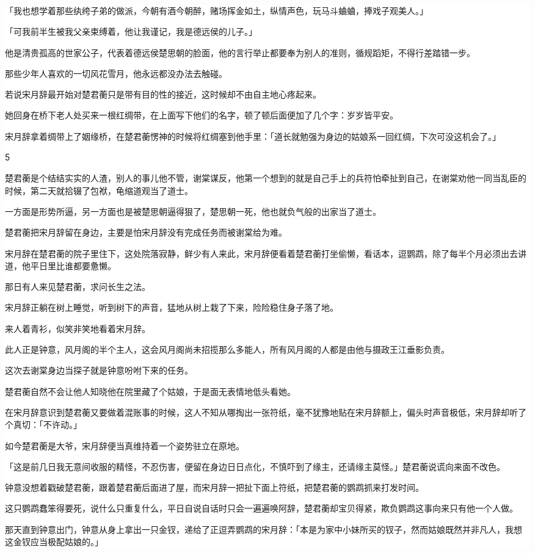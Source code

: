 
「我也想学着那些纨绔子弟的做派，今朝有酒今朝醉，赌场挥金如土，纵情声色，玩马斗蛐蛐，捧戏子观美人。」


「可我前半生被我父亲束缚着，他让我谨记，我是德远侯的儿子。」


他是清贵孤高的世家公子，代表着德远侯楚思朝的脸面，他的言行举止都要奉为别人的准则，循规蹈矩，不得行差踏错一步。


那些少年人喜欢的一切风花雪月，他永远都没办法去触碰。


若说宋月辞最开始对楚君蘅只是带有目的性的接近，这时候却不由自主地心疼起来。


她回身在桥下老人处买来一根红绸带，在上面写下他们的名字，顿了顿后面便加了几个字：岁岁皆平安。


宋月辞拿着绸带上了姻缘桥，在楚君蘅愣神的时候将红绸塞到他手里：「道长就勉强为身边的姑娘系一回红绸，下次可没这机会了。」


5


楚君蘅是个结结实实的人渣，别人的事儿他不管，谢棠谋反，他第一个想到的就是自己手上的兵符怕牵扯到自己，在谢棠劝他一同当乱臣的时候，第二天就拾辍了包袱，龟缩道观当了道士。


一方面是形势所逼，另一方面也是被楚思朝逼得狠了，楚思朝一死，他也就负气般的出家当了道士。


楚君蘅把宋月辞留在身边，主要是怕宋月辞没有完成任务而被谢棠给为难。


宋月辞在楚君蘅的院子里住下，这处院落寂静，鲜少有人来此，宋月辞便看着楚君蘅打坐偷懒，看话本，逗鹦鹉，除了每半个月必须出去讲道，他平日里比谁都要惫懒。


那日有人来见楚君蘅，求问长生之法。


宋月辞正躺在树上睡觉，听到树下的声音，猛地从树上栽了下来，险险稳住身子落了地。


来人着青衫，似笑非笑地看着宋月辞。


此人正是钟意，风月阁的半个主人，这会风月阁尚未招揽那么多能人，所有风月阁的人都是由他与摄政王江垂影负责。


这次去谢棠身边当探子就是钟意吩咐下来的任务。


楚君蘅自然不会让他人知晓他在院里藏了个姑娘，于是面无表情地低头看她。


在宋月辞意识到楚君蘅又要做着混账事的时候，这人不知从哪掏出一张符纸，毫不犹豫地贴在宋月辞额上，偏头时声音极低，宋月辞却听了个真切：「不许动。」


如今楚君蘅是大爷，宋月辞便当真维持着一个姿势驻立在原地。


「这是前几日我无意间收服的精怪，不忍伤害，便留在身边日日点化，不慎吓到了缘主，还请缘主莫怪。」楚君蘅说谎向来面不改色。


钟意没想着戳破楚君蘅，跟着楚君蘅后面进了屋，而宋月辞一把扯下面上符纸，把楚君蘅的鹦鹉抓来打发时间。


这只鹦鹉蠢笨得要死，说什么只重复什么，平日自说自话时只会一遍遍唤阿辞，楚君蘅却宝贝得紧，欺负鹦鹉这事向来只有他一个人做。


那天直到钟意出门，钟意从身上拿出一只金钗，递给了正逗弄鹦鹉的宋月辞：「本是为家中小妹所买的钗子，然而姑娘既然并非凡人，我想这金钗应当极配姑娘的。」

